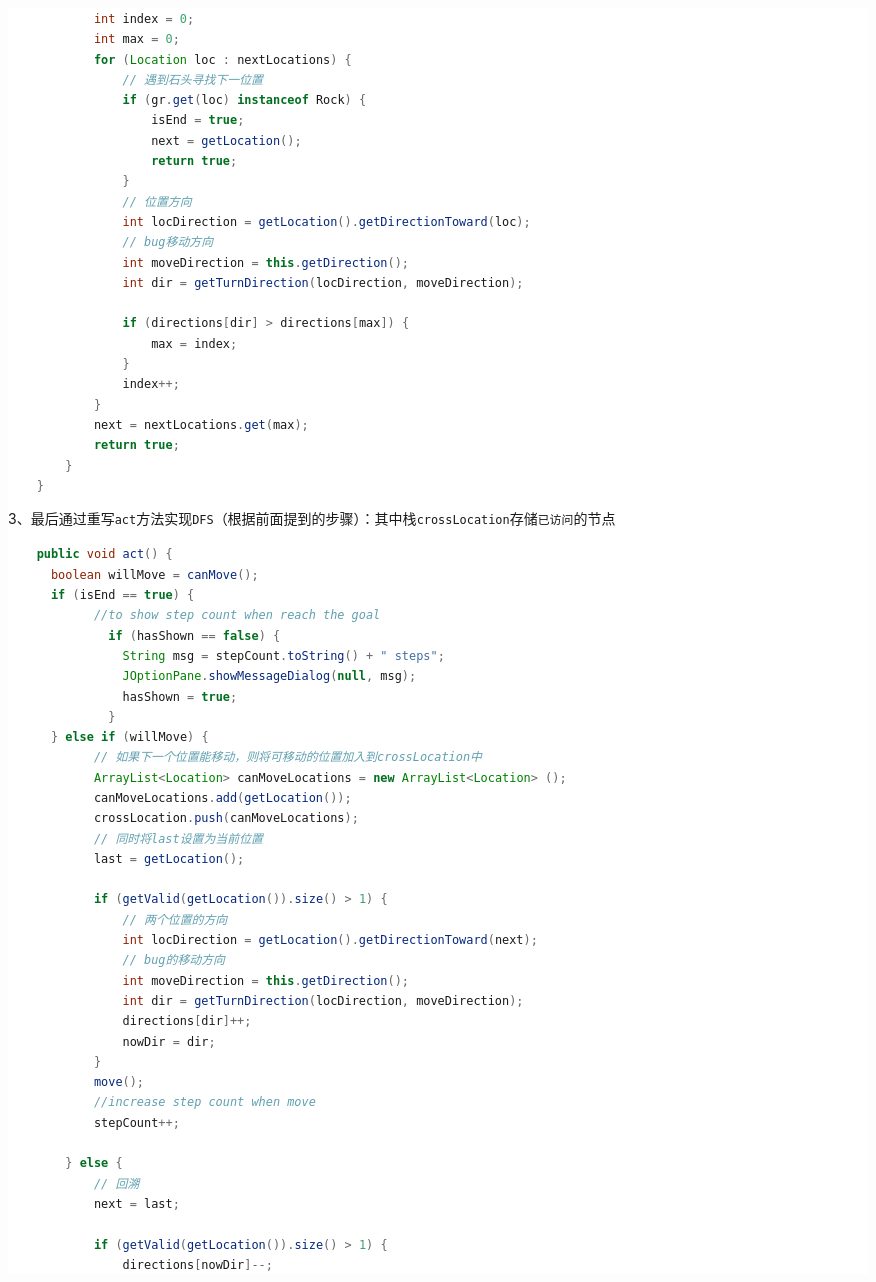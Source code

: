 ```java
            int index = 0;
            int max = 0;
            for (Location loc : nextLocations) {
                // 遇到石头寻找下一位置
                if (gr.get(loc) instanceof Rock) {
                    isEnd = true;
                    next = getLocation();
                    return true;
                }
                // 位置方向
                int locDirection = getLocation().getDirectionToward(loc);
                // bug移动方向
                int moveDirection = this.getDirection();
                int dir = getTurnDirection(locDirection, moveDirection); 
                
                if (directions[dir] > directions[max]) {
                    max = index;
                }
                index++;
            }
            next = nextLocations.get(max);
            return true;
        }
    }
```  
  
3、最后通过重写`act`方法实现`DFS`（根据前面提到的步骤）：其中栈`crossLocation`存储`已访问`的节点
```java
    public void act() {
      boolean willMove = canMove();
      if (isEnd == true) {
        	//to show step count when reach the goal		
			  if (hasShown == false) {
				String msg = stepCount.toString() + " steps";
				JOptionPane.showMessageDialog(null, msg);
				hasShown = true;
			  }
      } else if (willMove) {
            // 如果下一个位置能移动，则将可移动的位置加入到crossLocation中
            ArrayList<Location> canMoveLocations = new ArrayList<Location> ();
            canMoveLocations.add(getLocation());
            crossLocation.push(canMoveLocations);
            // 同时将last设置为当前位置
            last = getLocation();
            
            if (getValid(getLocation()).size() > 1) {
                // 两个位置的方向 
                int locDirection = getLocation().getDirectionToward(next);
                // bug的移动方向
                int moveDirection = this.getDirection();
                int dir = getTurnDirection(locDirection, moveDirection);
                directions[dir]++;
                nowDir = dir;
            }            
            move();
            //increase step count when move
            stepCount++;
            
        } else {
        	// 回溯
            next = last;
            
            if (getValid(getLocation()).size() > 1) {
            	directions[nowDir]--;
```